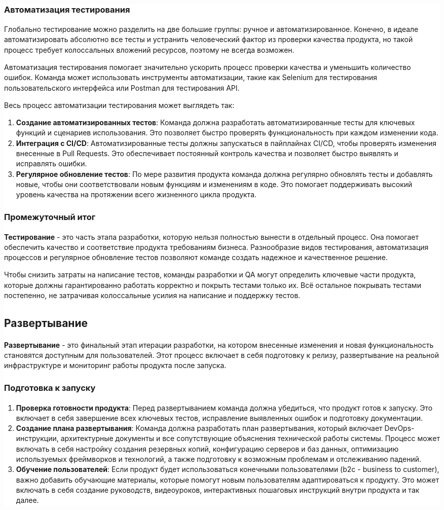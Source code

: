 ### Автоматизация тестирования

Глобально тестирование можно разделить на две большие группы: ручное и автоматизированное. Конечно, в идеале автоматизировать абсолютно все тесты и устранить человеческий фактор из проверки качества продукта, но такой процесс требует колоссальных вложений ресурсов, поэтому не всегда возможен.

Автоматизация тестирования помогает значительно ускорить процесс проверки качества и уменьшить количество ошибок. Команда может использовать инструменты автоматизации, такие как Selenium для тестирования пользовательского интерфейса или Postman для тестирования API.

Весь процесс автоматизации тестирования может выглядеть так:

1. **Создание автоматизированных тестов**: Команда должна разработать автоматизированные тесты для ключевых функций и сценариев использования. Это позволяет быстро проверять функциональность при каждом изменении кода.
2. **Интеграция с CI/CD**: Автоматизированные тесты должны запускаться в пайплайнах CI/CD, чтобы проверять изменения внесенные в Pull Requests. Это обеспечивает постоянный контроль качества и позволяет быстро выявлять и исправлять ошибки.
3. **Регулярное обновление тестов**: По мере развития продукта команда должна регулярно обновлять тесты и добавлять новые, чтобы они соответствовали новым функциям и изменениям в коде. Это помогает поддерживать высокий уровень качества на протяжении всего жизненного цикла продукта.

### Промежуточный итог

**Тестирование** - это часть этапа разработки, которую нельзя полностью вынести в отдельный процесс. Она помогает обеспечить качество и соответствие продукта требованиям бизнеса. Разнообразие видов тестирования, автоматизация процессов и регулярное обновление тестов позволяют команде создать надежное и качественное решение.

Чтобы снизить затраты на написание тестов, команды разработки и QA могут определить ключевые части продукта, которые должны гарантированно работать корректно и покрыть тестами только их. Всё остальное покрывать тестами постепенно, не затрачивая колоссальные усилия на написание и поддержку тестов.

## Развертывание

**Развертывание** - это финальный этап итерации разработки, на котором внесенные изменения и новая функциональность становятся доступным для пользователей. Этот процесс включает в себя подготовку к релизу, развертывание на реальной инфраструктуре и мониторинг работы продукта после запуска.

### Подготовка к запуску

1. **Проверка готовности продукта**: Перед развертыванием команда должна убедиться, что продукт готов к запуску. Это включает в себя завершение всех ключевых тестов, исправление выявленных ошибок и подготовку документации.
2. **Создание плана развертывания**: Команда должна разработать план развертывания, который включает DevOps-инструкции, архитектурные документы и все сопутствующие объяснения технической работы системы. Процесс может включать в себя настройку создания резервных копий, конфигурацию серверов и баз данных, оптимизацию используемых фреймворков и технологий, а также подготовку к возможным проблемам и отслеживанию падений.
3. **Обучение пользователей**: Если продукт будет использоваться конечными пользователями (b2c - business to customer), важно добавить обучающие материалы, которые помогут новым пользователям адаптироваться к продукту. Это может включать в себя создание руководств, видеоуроков, интерактивных пошаговых инструкций внутри продукта и так далее.
